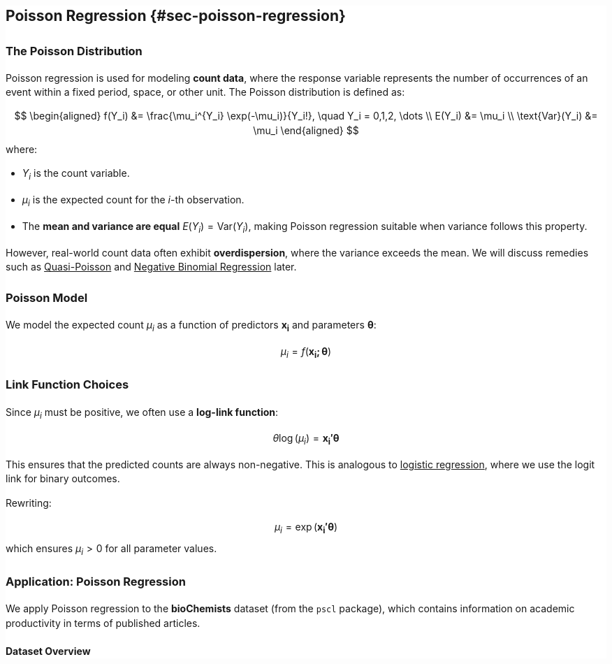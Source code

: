 ## Poisson Regression {#sec-poisson-regression}

### The Poisson Distribution

Poisson regression is used for modeling **count data**, where the response variable represents the number of occurrences of an event within a fixed period, space, or other unit. The Poisson distribution is defined as:

$$
\begin{aligned} f(Y_i) &= \frac{\mu_i^{Y_i} \exp(-\mu_i)}{Y_i!}, \quad Y_i = 0,1,2, \dots \\ E(Y_i) &= \mu_i \\ \text{Var}(Y_i) &= \mu_i \end{aligned}
$$ where:

-   $Y_i$ is the count variable.

-   $\mu_i$ is the expected count for the $i$-th observation.

-   The **mean and variance are equal** $E(Y_i) = \text{Var}(Y_i)$, making Poisson regression suitable when variance follows this property.

However, real-world count data often exhibit **overdispersion**, where the variance exceeds the mean. We will discuss remedies such as [Quasi-Poisson](#sec-quasi-poisson-regression) and [Negative Binomial Regression](#sec-negative-binomial-regression) later.

### Poisson Model

We model the expected count $\mu_i$ as a function of predictors $\mathbf{x_i}$ and parameters $\boldsymbol{\theta}$:

$$
\mu_i = f(\mathbf{x_i; \theta})
$$

### Link Function Choices

Since $\mu_i$ must be positive, we often use a **log-link function**:

$$
θ\log(\mu_i) = \mathbf{x_i' \theta}
$$

This ensures that the predicted counts are always non-negative. This is analogous to [logistic regression](#sec-logistic-regression), where we use the logit link for binary outcomes.

Rewriting:

$$
\mu_i = \exp(\mathbf{x_i' \theta})
$$ which ensures $\mu_i > 0$ for all parameter values.

### Application: Poisson Regression

We apply Poisson regression to the **bioChemists** dataset (from the `pscl` package), which contains information on academic productivity in terms of published articles.

#### Dataset Overview
